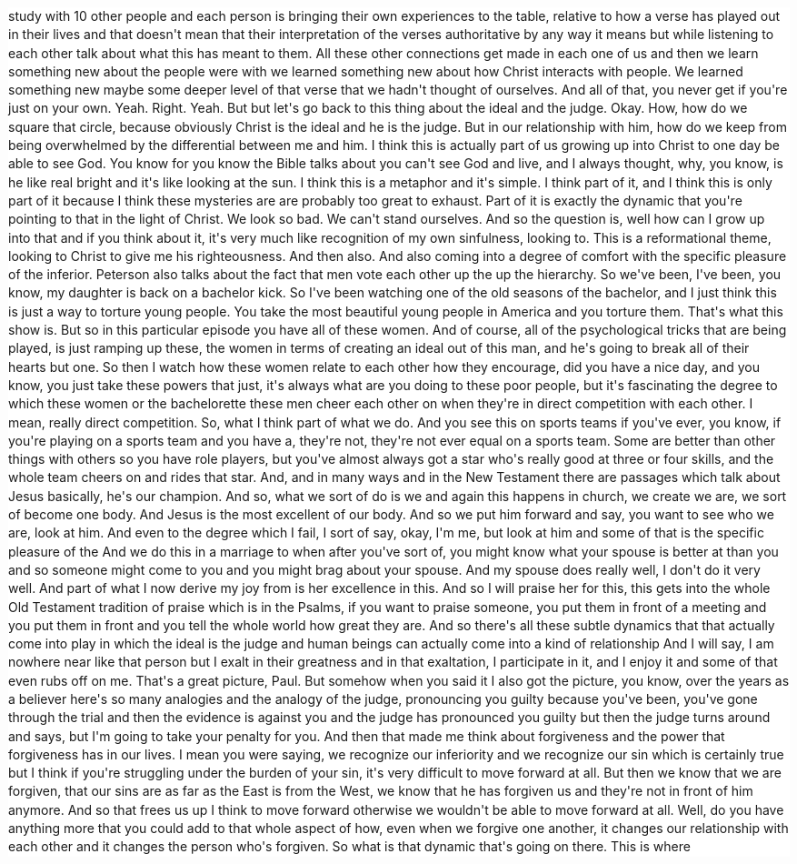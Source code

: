 study with 10 other people and each person is bringing their own experiences to the table, relative to how a verse has played out in their lives and that doesn't mean that their interpretation of the verses authoritative by any way it means but while listening to each other talk about what this has meant to them. All these other connections get made in each one of us and then we learn something new about the people were with we learned something new about how Christ interacts with people. We learned something new maybe some deeper level of that verse that we hadn't thought of ourselves. And all of that, you never get if you're just on your own. Yeah. Right. Yeah. But but let's go back to this thing about the ideal and the judge. Okay. How, how do we square that circle, because obviously Christ is the ideal and he is the judge. But in our relationship with him, how do we keep from being overwhelmed by the differential between me and him. I think this is actually part of us growing up into Christ to one day be able to see God. You know for you know the Bible talks about you can't see God and live, and I always thought, why, you know, is he like real bright and it's like looking at the sun. I think this is a metaphor and it's simple. I think part of it, and I think this is only part of it because I think these mysteries are are probably too great to exhaust. Part of it is exactly the dynamic that you're pointing to that in the light of Christ. We look so bad. We can't stand ourselves. And so the question is, well how can I grow up into that and if you think about it, it's very much like recognition of my own sinfulness, looking to. This is a reformational theme, looking to Christ to give me his righteousness. And then also. And also coming into a degree of comfort with the specific pleasure of the inferior. Peterson also talks about the fact that men vote each other up the up the hierarchy. So we've been, I've been, you know, my daughter is back on a bachelor kick. So I've been watching one of the old seasons of the bachelor, and I just think this is just a way to torture young people. You take the most beautiful young people in America and you torture them. That's what this show is. But so in this particular episode you have all of these women. And of course, all of the psychological tricks that are being played, is just ramping up these, the women in terms of creating an ideal out of this man, and he's going to break all of their hearts but one. So then I watch how these women relate to each other how they encourage, did you have a nice day, and you know, you just take these powers that just, it's always what are you doing to these poor people, but it's fascinating the degree to which these women or the bachelorette these men cheer each other on when they're in direct competition with each other. I mean, really direct competition. So, what I think part of what we do. And you see this on sports teams if you've ever, you know, if you're playing on a sports team and you have a, they're not, they're not ever equal on a sports team. Some are better than other things with others so you have role players, but you've almost always got a star who's really good at three or four skills, and the whole team cheers on and rides that star. And, and in many ways and in the New Testament there are passages which talk about Jesus basically, he's our champion. And so, what we sort of do is we and again this happens in church, we create we are, we sort of become one body. And Jesus is the most excellent of our body. And so we put him forward and say, you want to see who we are, look at him. And even to the degree which I fail, I sort of say, okay, I'm me, but look at him and some of that is the specific pleasure of the And we do this in a marriage to when after you've sort of, you might know what your spouse is better at than you and so someone might come to you and you might brag about your spouse. And my spouse does really well, I don't do it very well. And part of what I now derive my joy from is her excellence in this. And so I will praise her for this, this gets into the whole Old Testament tradition of praise which is in the Psalms, if you want to praise someone, you put them in front of a meeting and you put them in front and you tell the whole world how great they are. And so there's all these subtle dynamics that that actually come into play in which the ideal is the judge and human beings can actually come into a kind of relationship And I will say, I am nowhere near like that person but I exalt in their greatness and in that exaltation, I participate in it, and I enjoy it and some of that even rubs off on me. That's a great picture, Paul. But somehow when you said it I also got the picture, you know, over the years as a believer here's so many analogies and the analogy of the judge, pronouncing you guilty because you've been, you've gone through the trial and then the evidence is against you and the judge has pronounced you guilty but then the judge turns around and says, but I'm going to take your penalty for you. And then that made me think about forgiveness and the power that forgiveness has in our lives. I mean you were saying, we recognize our inferiority and we recognize our sin which is certainly true but I think if you're struggling under the burden of your sin, it's very difficult to move forward at all. But then we know that we are forgiven, that our sins are as far as the East is from the West, we know that he has forgiven us and they're not in front of him anymore. And so that frees us up I think to move forward otherwise we wouldn't be able to move forward at all. Well, do you have anything more that you could add to that whole aspect of how, even when we forgive one another, it changes our relationship with each other and it changes the person who's forgiven. So what is that dynamic that's going on there. This is where